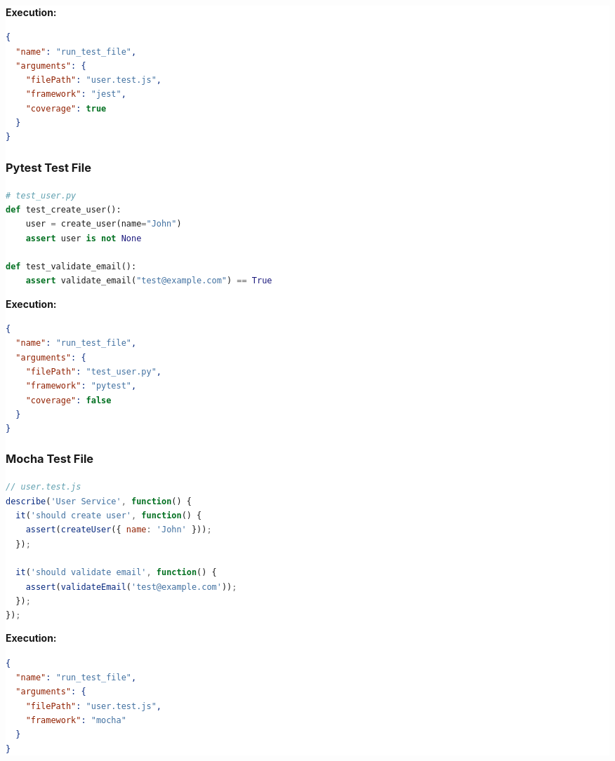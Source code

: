 **Execution:**
```json
{
  "name": "run_test_file",
  "arguments": {
    "filePath": "user.test.js",
    "framework": "jest",
    "coverage": true
  }
}
```

### Pytest Test File
```python
# test_user.py
def test_create_user():
    user = create_user(name="John")
    assert user is not None

def test_validate_email():
    assert validate_email("test@example.com") == True
```

**Execution:**
```json
{
  "name": "run_test_file",
  "arguments": {
    "filePath": "test_user.py",
    "framework": "pytest",
    "coverage": false
  }
}
```

### Mocha Test File
```javascript
// user.test.js
describe('User Service', function() {
  it('should create user', function() {
    assert(createUser({ name: 'John' }));
  });
  
  it('should validate email', function() {
    assert(validateEmail('test@example.com'));
  });
});
```

**Execution:**
```json
{
  "name": "run_test_file",
  "arguments": {
    "filePath": "user.test.js",
    "framework": "mocha"
  }
}
```
